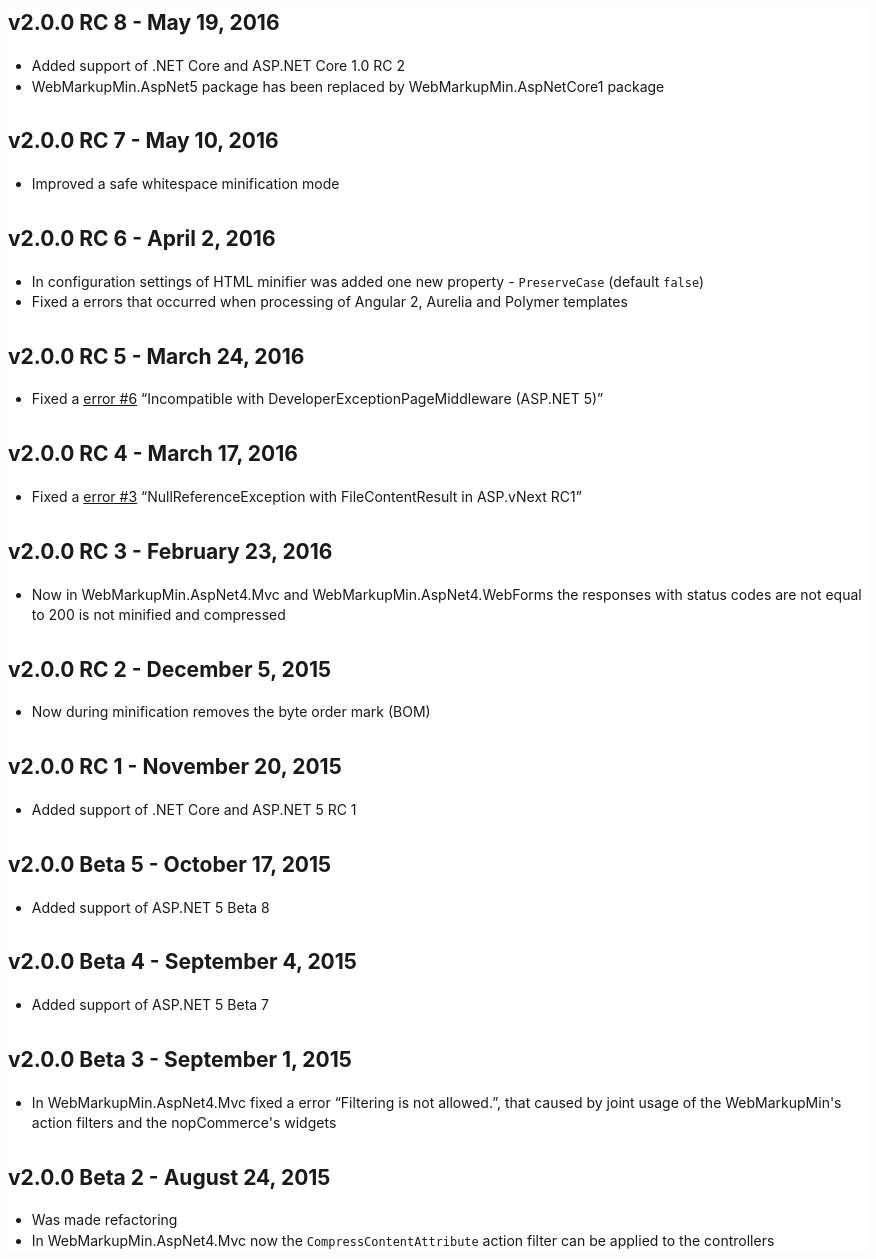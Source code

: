 ## v2.0.0 RC 8 - May 19, 2016
 * Added support of .NET Core and ASP.NET Core 1.0 RC 2
 * WebMarkupMin.AspNet5 package has been replaced by WebMarkupMin.AspNetCore1 package

## v2.0.0 RC 7 - May 10, 2016
 * Improved a safe whitespace minification mode

## v2.0.0 RC 6 - April 2, 2016
 * In configuration settings of HTML minifier was added one new property - `PreserveCase` (default `false`)
 * Fixed a errors that occurred when processing of Angular 2, Aurelia and Polymer templates

## v2.0.0 RC 5 - March 24, 2016
 * Fixed a [error #6](https://github.com/Taritsyn/WebMarkupMin/issues/6) “Incompatible with DeveloperExceptionPageMiddleware (ASP.NET 5)”

## v2.0.0 RC 4 - March 17, 2016
 * Fixed a [error #3](https://github.com/Taritsyn/WebMarkupMin/issues/3) “NullReferenceException with FileContentResult in ASP.vNext RC1”

## v2.0.0 RC 3 - February 23, 2016
 * Now in WebMarkupMin.AspNet4.Mvc and WebMarkupMin.AspNet4.WebForms the responses with status codes are not equal to 200 is not minified and compressed

## v2.0.0 RC 2 - December 5, 2015
 * Now during minification removes the byte order mark (BOM)

## v2.0.0 RC 1 - November 20, 2015
 * Added support of .NET Core and ASP.NET 5 RC 1

## v2.0.0 Beta 5 - October 17, 2015
 * Added support of ASP.NET 5 Beta 8

## v2.0.0 Beta 4 - September 4, 2015
 * Added support of ASP.NET 5 Beta 7

## v2.0.0 Beta 3 - September 1, 2015
 * In WebMarkupMin.AspNet4.Mvc fixed a error “Filtering is not allowed.”, that caused by joint usage of the WebMarkupMin's action filters and the nopCommerce's widgets

## v2.0.0 Beta 2 - August 24, 2015
 * Was made refactoring
 * In WebMarkupMin.AspNet4.Mvc now the `CompressContentAttribute` action filter can be applied to the controllers
